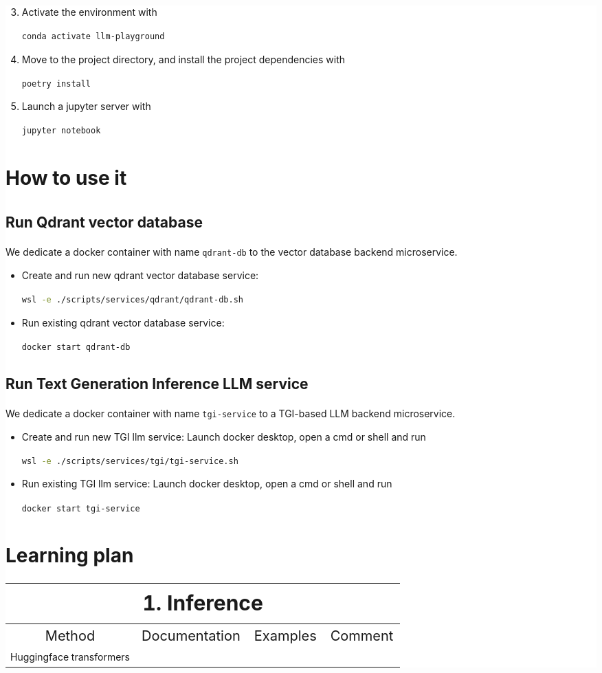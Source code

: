 3) Activate the environment with
    ```bash
    conda activate llm-playground
    ```

4) Move to the project directory, and install the project dependencies with
    ```bash
    poetry install
    ```

5) Launch a jupyter server with
    ```bash
    jupyter notebook
    ```

# How to use it
## Run Qdrant vector database
We dedicate a docker container with name `qdrant-db` to the vector database backend microservice.
- Create and run new qdrant vector database service:
    ```bash
    wsl -e ./scripts/services/qdrant/qdrant-db.sh
    ```
- Run existing qdrant vector database service:
    ```bash
    docker start qdrant-db
    ```


## Run Text Generation Inference LLM service
We dedicate a docker container with name `tgi-service` to a TGI-based LLM backend microservice.
- Create and run new TGI llm service:
    Launch docker desktop, open a cmd or shell and run
    ```bash
    wsl -e ./scripts/services/tgi/tgi-service.sh
    ```

- Run existing TGI llm service:
    Launch docker desktop, open a cmd or shell and run
    ```bash
    docker start tgi-service
    ```


# Learning plan

<table style="height:100%; width:100%; text-align:center;">
    <thead>
        <tr>
            <th colspan=4; style="height:100%; width:100%; text-align:center; font-size:30px">1. Inference</th>
        </tr>
    </thead>
    <tbody>
        <tr>
            <td style="font-size:20px">Method</td>
            <td style="font-size:20px">Documentation</td>
            <td style="font-size:20px">Examples</td>
            <td style="font-size:20px">Comment</td>
        </tr>
        <tr>
            <td>Huggingface transformers</td>
            <td> </td>
            <td> </td>